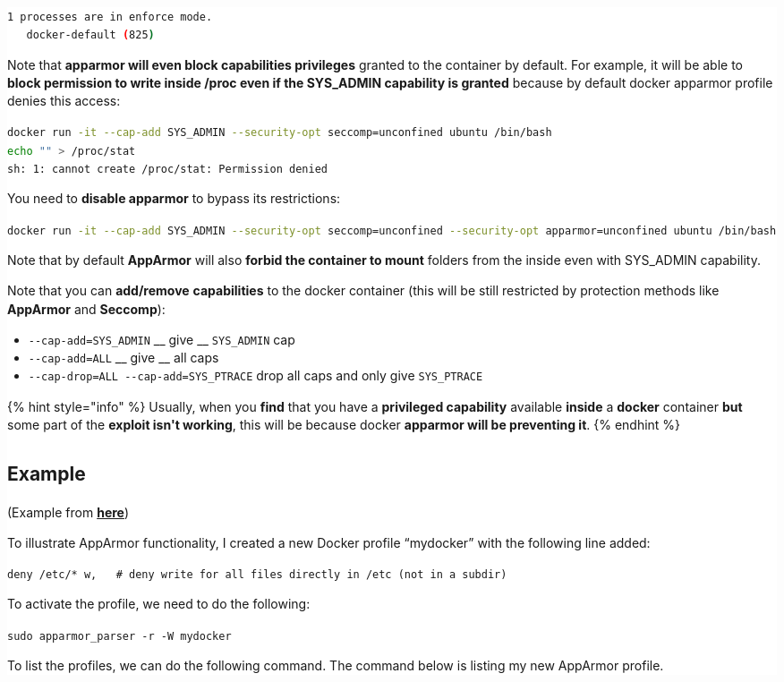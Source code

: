 ```bash
1 processes are in enforce mode.
   docker-default (825)
```

Note that **apparmor will even block capabilities privileges** granted to the container by default. For example, it will be able to **block permission to write inside /proc even if the SYS\_ADMIN capability is granted** because by default docker apparmor profile denies this access:

```bash
docker run -it --cap-add SYS_ADMIN --security-opt seccomp=unconfined ubuntu /bin/bash
echo "" > /proc/stat
sh: 1: cannot create /proc/stat: Permission denied
```

You need to **disable apparmor** to bypass its restrictions:

```bash
docker run -it --cap-add SYS_ADMIN --security-opt seccomp=unconfined --security-opt apparmor=unconfined ubuntu /bin/bash
```

Note that by default **AppArmor** will also **forbid the container to mount** folders from the inside even with SYS\_ADMIN capability.

Note that you can **add/remove** **capabilities** to the docker container (this will be still restricted by protection methods like **AppArmor** and **Seccomp**):

* `--cap-add=SYS_ADMIN` __ give __ `SYS_ADMIN` cap
* `--cap-add=ALL` __ give __ all caps
* `--cap-drop=ALL --cap-add=SYS_PTRACE` drop all caps and only give `SYS_PTRACE`

{% hint style="info" %}
Usually, when you **find** that you have a **privileged capability** available **inside** a **docker** container **but** some part of the **exploit isn't working**, this will be because docker **apparmor will be preventing it**.
{% endhint %}

## Example

(Example from [**here**](https://sreeninet.wordpress.com/2016/03/06/docker-security-part-2docker-engine/))

To illustrate AppArmor functionality, I created a new Docker profile “mydocker” with the following line added:

```
deny /etc/* w,   # deny write for all files directly in /etc (not in a subdir)
```

To activate the profile, we need to do the following:

```
sudo apparmor_parser -r -W mydocker
```

To list the profiles, we can do the following command. The command below is listing my new AppArmor profile.
